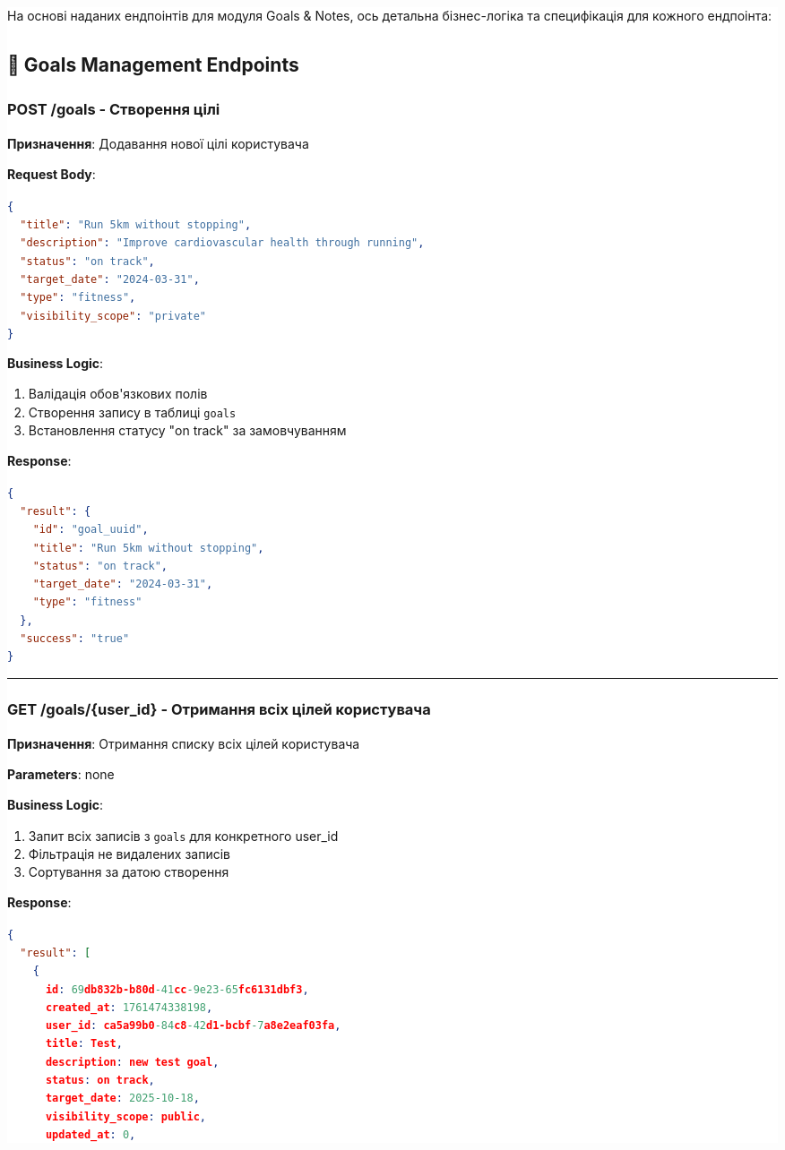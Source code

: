На основі наданих ендпоінтів для модуля Goals & Notes, ось детальна бізнес-логіка та специфікація для кожного ендпоінта:

## 🎯 **Goals Management Endpoints**

### **POST /goals** - Створення цілі
**Призначення**: Додавання нової цілі користувача

**Request Body**:
```json
{
  "title": "Run 5km without stopping",
  "description": "Improve cardiovascular health through running",
  "status": "on track",
  "target_date": "2024-03-31",
  "type": "fitness",
  "visibility_scope": "private"
}
```

**Business Logic**:
1. Валідація обов'язкових полів
2. Створення запису в таблиці `goals`
3. Встановлення статусу "on track" за замовчуванням

**Response**:
```json
{
  "result": {
    "id": "goal_uuid",
    "title": "Run 5km without stopping",
    "status": "on track",
    "target_date": "2024-03-31",
    "type": "fitness"
  },
  "success": "true"
}
```

---

### **GET /goals/{user_id}** - Отримання всіх цілей користувача
**Призначення**: Отримання списку всіх цілей користувача

**Parameters**: none

**Business Logic**:
1. Запит всіх записів з `goals` для конкретного user_id
2. Фільтрація не видалених записів
3. Сортування за датою створення

**Response**:
```json
{
  "result": [
    {
      id: 69db832b-b80d-41cc-9e23-65fc6131dbf3,
      created_at: 1761474338198,
      user_id: ca5a99b0-84c8-42d1-bcbf-7a8e2eaf03fa,
      title: Test,
      description: new test goal,
      status: on track,
      target_date: 2025-10-18,
      visibility_scope: public,
      updated_at: 0,
```